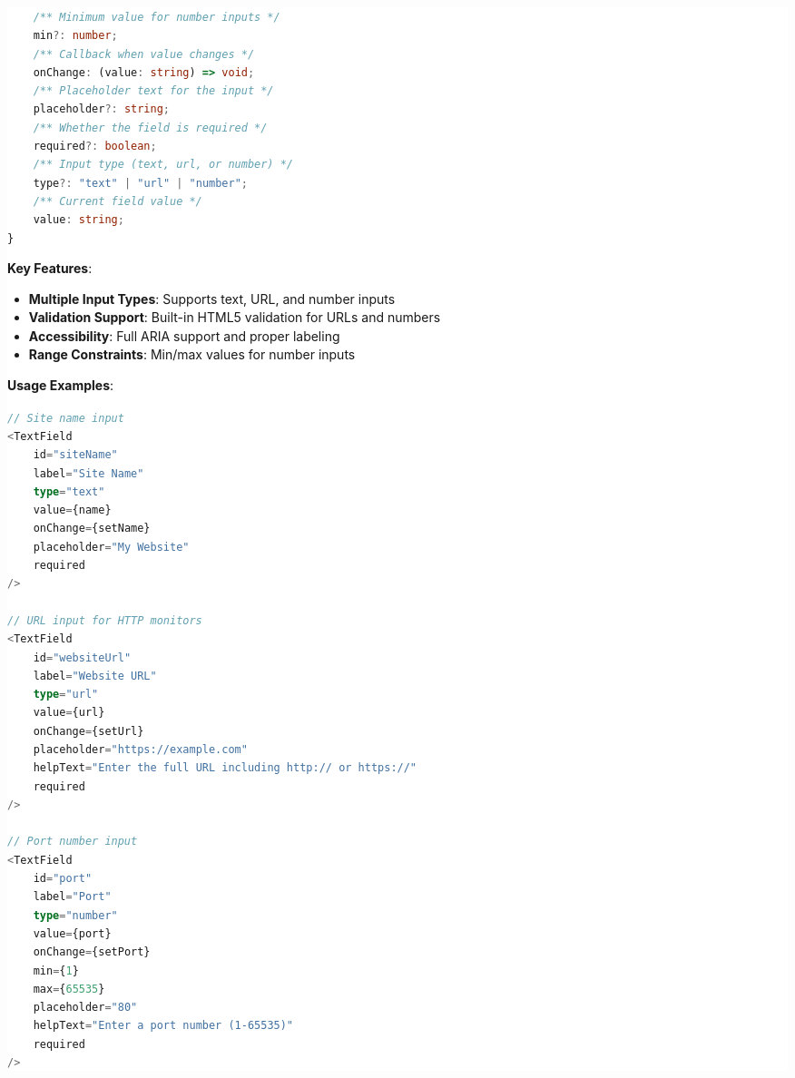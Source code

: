 ```typescript
    /** Minimum value for number inputs */
    min?: number;
    /** Callback when value changes */
    onChange: (value: string) => void;
    /** Placeholder text for the input */
    placeholder?: string;
    /** Whether the field is required */
    required?: boolean;
    /** Input type (text, url, or number) */
    type?: "text" | "url" | "number";
    /** Current field value */
    value: string;
}
```

**Key Features**:

- **Multiple Input Types**: Supports text, URL, and number inputs
- **Validation Support**: Built-in HTML5 validation for URLs and numbers
- **Accessibility**: Full ARIA support and proper labeling
- **Range Constraints**: Min/max values for number inputs

**Usage Examples**:

```typescript
// Site name input
<TextField
    id="siteName"
    label="Site Name"
    type="text"
    value={name}
    onChange={setName}
    placeholder="My Website"
    required
/>

// URL input for HTTP monitors
<TextField
    id="websiteUrl"
    label="Website URL"
    type="url"
    value={url}
    onChange={setUrl}
    placeholder="https://example.com"
    helpText="Enter the full URL including http:// or https://"
    required
/>

// Port number input
<TextField
    id="port"
    label="Port"
    type="number"
    value={port}
    onChange={setPort}
    min={1}
    max={65535}
    placeholder="80"
    helpText="Enter a port number (1-65535)"
    required
/>
```
